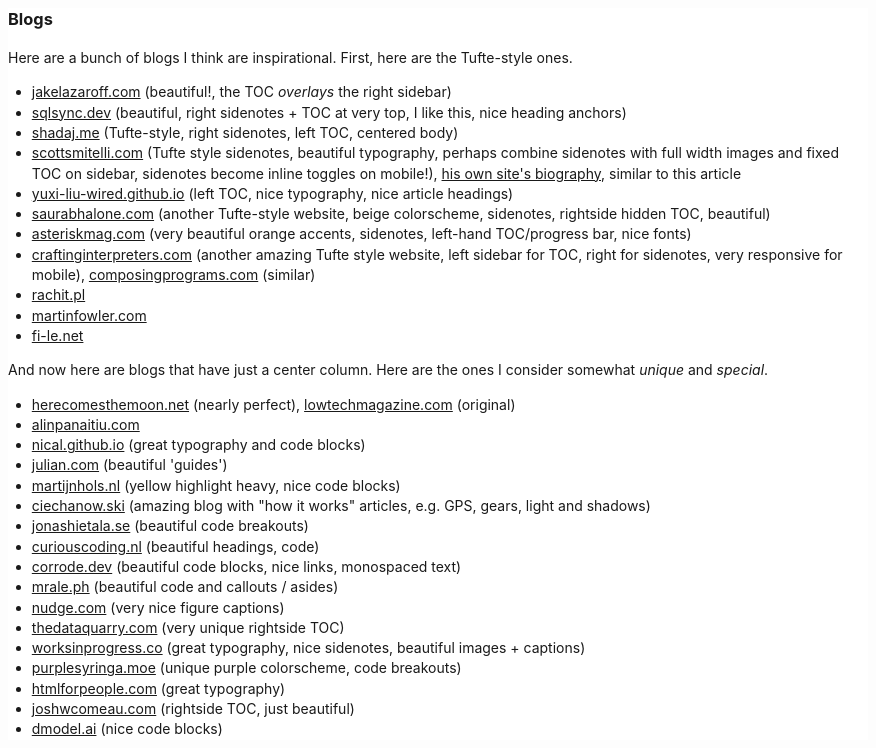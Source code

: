 ### Blogs

Here are a bunch of blogs I think are inspirational.
First, here are the Tufte-style ones.

- [jakelazaroff.com](https://jakelazaroff.com/words/an-interactive-intro-to-crdts/#last-write-wins-map) (beautiful!, the TOC *overlays* the right sidebar)
- [sqlsync.dev](https://sqlsync.dev/posts/stop-syncing-everything/) (beautiful, right sidenotes + TOC at very top, I like this, nice heading anchors)
- [shadaj.me](https://www.shadaj.me/writing/distributed-programming-stalled) (Tufte-style, right sidenotes, left TOC, centered body)
- [scottsmitelli.com](https://www.scottsmitelli.com/articles/unwilling-participant-in-smart-fantasy/) (Tufte style sidenotes, beautiful typography, perhaps combine sidenotes with full width images and fixed TOC on sidebar, sidenotes become inline toggles on mobile!), [his own site's biography](https://www.scottsmitelli.com/projects/scottsmitelli.com/), similar to this article
- [yuxi-liu-wired.github.io](https://yuxi-liu-wired.github.io/essays/posts/cyc/) (left TOC, nice typography, nice article headings)
- [saurabhalone.com](https://saurabhalone.com/blogs/llama3/web) (another Tufte-style website, beige colorscheme, sidenotes, rightside hidden TOC, beautiful)
- [asteriskmag.com](https://asteriskmag.com/issues/08/the-death-and-life-of-prediction-markets-at-google) (very beautiful orange accents, sidenotes, left-hand TOC/progress bar, nice fonts)
- [craftinginterpreters.com](https://craftinginterpreters.com/the-lox-language.html) (another amazing Tufte style website, left sidebar for TOC, right for sidenotes, very responsive for mobile), [composingprograms.com](https://www.composingprograms.com/pages/24-mutable-data.html) (similar)
- [rachit.pl](https://rachit.pl/post/personal-infrastructure/)
- [martinfowler.com](https://martinfowler.com/articles/lmax.html)
- [fi-le.net](https://fi-le.net/oss/)

And now here are blogs that have just a center column.
Here are the ones I consider somewhat _unique_ and _special_.

- [herecomesthemoon.net](https://herecomesthemoon.net/2025/01/type-inference-in-rust-and-cpp) (nearly perfect), [lowtechmagazine.com](https://solar.lowtechmagazine.com/2024/12/how-to-build-an-electrically-heated-table/) (original)
- [alinpanaitiu.com](https://alinpanaitiu.com/blog/making-my-own-sharpening-blocks/)
- [nical.github.io](https://nical.github.io/posts/rust-custom-allocators.html) (great typography and code blocks)
- [julian.com](https://www.julian.com/guide/write/ideas) (beautiful 'guides')
- [martijnhols.nl](https://martijnhols.nl/blog/everything-about-google-translate-crashing-react) (yellow highlight heavy, nice code blocks)
- [ciechanow.ski](https://ciechanow.ski/moon/) (amazing blog with "how it works" articles, e.g. GPS, gears, light and shadows)
- [jonashietala.se](https://www.jonashietala.se/blog/2024/03/19/lets_create_a_tree-sitter_grammar/) (beautiful code breakouts)
- [curiouscoding.nl](https://curiouscoding.nl/posts/static-search-tree/) (beautiful headings, code)
- [corrode.dev](https://corrode.dev/blog/flattening-rusts-learning-curve/) (beautiful code blocks, nice links, monospaced text)
- [mrale.ph](https://mrale.ph/blog/2024/11/27/microbenchmarks-are-experiments.html) (beautiful code and callouts / asides)
- [nudge.com](https://nudge.com/blog/about/) (very nice figure captions)
- [thedataquarry.com](https://thedataquarry.com/blog/static-site-zola/) (very unique rightside TOC)
- [worksinprogress.co](https://worksinprogress.co/issue/steam-networks/) (great typography, nice sidenotes, beautiful images + captions)
- [purplesyringa.moe](https://purplesyringa.moe/blog/webp-the-webpage-compression-format/) (unique purple colorscheme, code breakouts)
- [htmlforpeople.com](https://htmlforpeople.com/adding-an-about-page/) (great typography)
- [joshwcomeau.com](https://www.joshwcomeau.com/css/interactive-guide-to-grid/) (rightside TOC, just beautiful)
- [dmodel.ai](https://dmodel.ai/nullability-gentle/) (nice code blocks)
